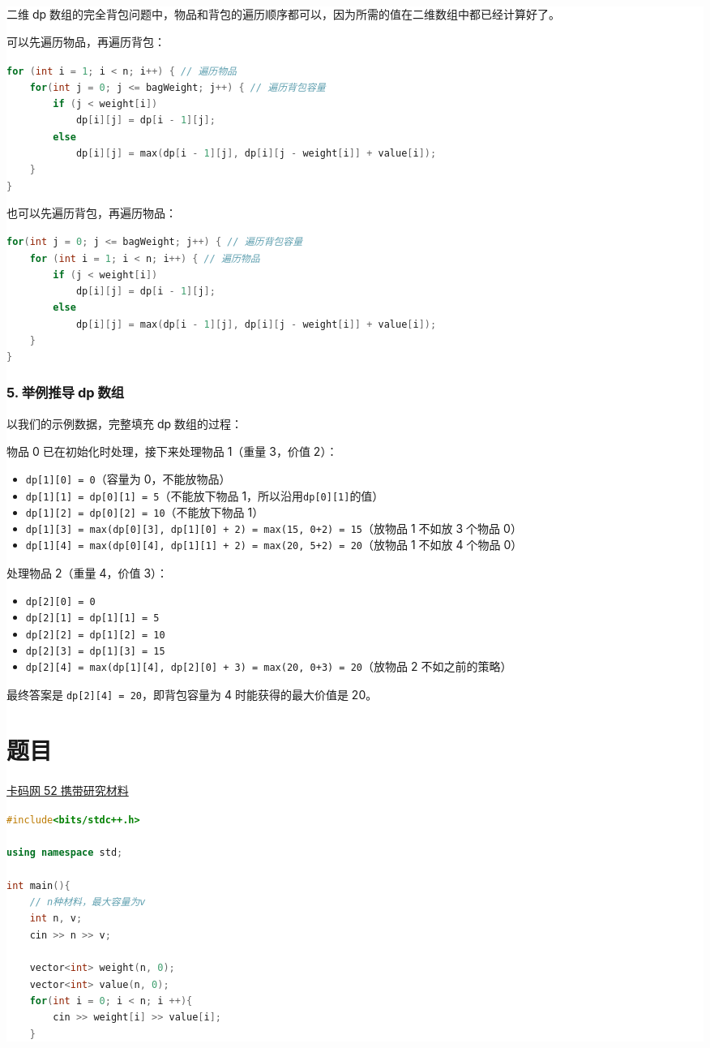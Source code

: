 二维 dp 数组的完全背包问题中，物品和背包的遍历顺序都可以，因为所需的值在二维数组中都已经计算好了。

可以先遍历物品，再遍历背包：

```cpp
for (int i = 1; i < n; i++) { // 遍历物品
    for(int j = 0; j <= bagWeight; j++) { // 遍历背包容量
        if (j < weight[i])
            dp[i][j] = dp[i - 1][j];
        else
            dp[i][j] = max(dp[i - 1][j], dp[i][j - weight[i]] + value[i]);
    }
}
```

也可以先遍历背包，再遍历物品：

```cpp
for(int j = 0; j <= bagWeight; j++) { // 遍历背包容量
    for (int i = 1; i < n; i++) { // 遍历物品
        if (j < weight[i])
            dp[i][j] = dp[i - 1][j];
        else
            dp[i][j] = max(dp[i - 1][j], dp[i][j - weight[i]] + value[i]);
    }
}
```

### 5. 举例推导 dp 数组

以我们的示例数据，完整填充 dp 数组的过程：

物品 0 已在初始化时处理，接下来处理物品 1（重量 3，价值 2）：

- `dp[1][0] = 0`（容量为 0，不能放物品）
- `dp[1][1] = dp[0][1] = 5`（不能放下物品 1，所以沿用`dp[0][1]`的值）
- `dp[1][2] = dp[0][2] = 10`（不能放下物品 1）
- `dp[1][3] = max(dp[0][3], dp[1][0] + 2) = max(15, 0+2) = 15`（放物品 1 不如放 3 个物品 0）
- `dp[1][4] = max(dp[0][4], dp[1][1] + 2) = max(20, 5+2) = 20`（放物品 1 不如放 4 个物品 0）

处理物品 2（重量 4，价值 3）：

- `dp[2][0] = 0`
- `dp[2][1] = dp[1][1] = 5`
- `dp[2][2] = dp[1][2] = 10`
- `dp[2][3] = dp[1][3] = 15`
- `dp[2][4] = max(dp[1][4], dp[2][0] + 3) = max(20, 0+3) = 20`（放物品 2 不如之前的策略）

最终答案是 `dp[2][4] = 20`，即背包容量为 4 时能获得的最大价值是 20。

# 题目

[卡码网 52 携带研究材料](https://kamacoder.com/problempage.php?pid=1052)

```cpp
#include<bits/stdc++.h>

using namespace std;

int main(){
    // n种材料，最大容量为v
    int n, v;
    cin >> n >> v;

    vector<int> weight(n, 0);
    vector<int> value(n, 0);
    for(int i = 0; i < n; i ++){
        cin >> weight[i] >> value[i];
    }
```